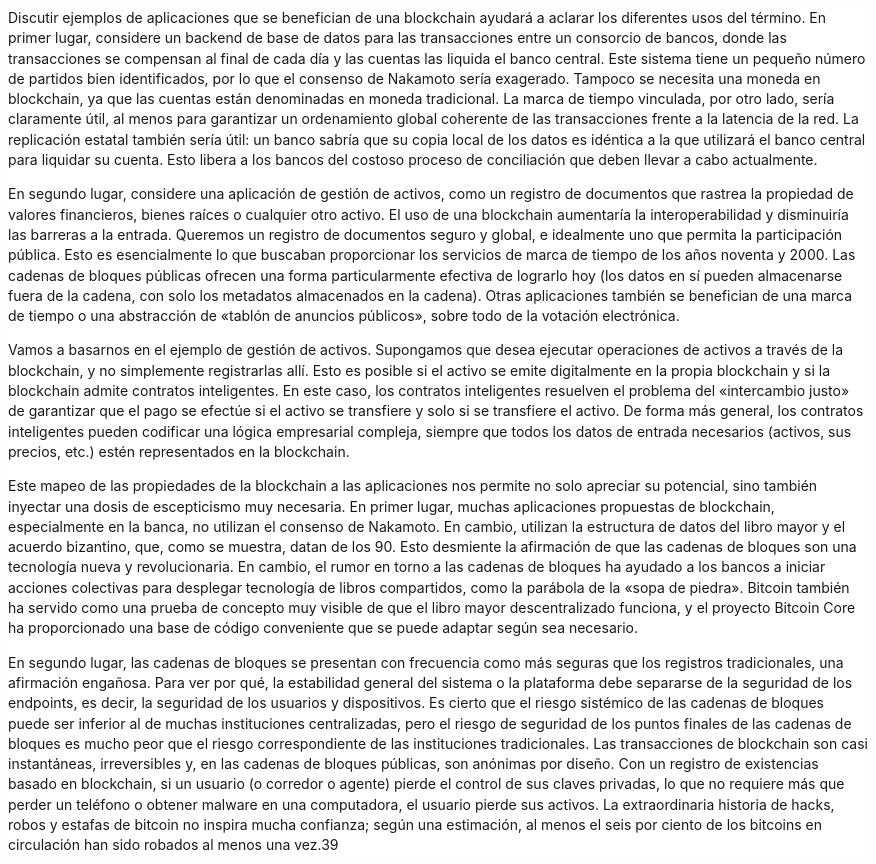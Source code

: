 Discutir ejemplos de aplicaciones que se benefician de una blockchain ayudará a aclarar los diferentes usos del término. En primer lugar, considere un backend de base de datos para las transacciones entre un consorcio de bancos, donde las transacciones se compensan al final de cada día y las cuentas las liquida el banco central. Este sistema tiene un pequeño número de partidos bien identificados, por lo que el consenso de Nakamoto sería exagerado. Tampoco se necesita una moneda en blockchain, ya que las cuentas están denominadas en moneda tradicional. La marca de tiempo vinculada, por otro lado, sería claramente útil, al menos para garantizar un ordenamiento global coherente de las transacciones frente a la latencia de la red. La replicación estatal también sería útil: un banco sabría que su copia local de los datos es idéntica a la que utilizará el banco central para liquidar su cuenta. Esto libera a los bancos del costoso proceso de conciliación que deben llevar a cabo actualmente.

En segundo lugar, considere una aplicación de gestión de activos, como un registro de documentos que rastrea la propiedad de valores financieros, bienes raíces o cualquier otro activo. El uso de una blockchain aumentaría la interoperabilidad y disminuiría las barreras a la entrada. Queremos un registro de documentos seguro y global, e idealmente uno que permita la participación pública. Esto es esencialmente lo que buscaban proporcionar los servicios de marca de tiempo de los años noventa y 2000. Las cadenas de bloques públicas ofrecen una forma particularmente efectiva de lograrlo hoy (los datos en sí pueden almacenarse fuera de la cadena, con solo los metadatos almacenados en la cadena). Otras aplicaciones también se benefician de una marca de tiempo o una abstracción de «tablón de anuncios públicos», sobre todo de la votación electrónica.

Vamos a basarnos en el ejemplo de gestión de activos. Supongamos que desea ejecutar operaciones de activos a través de la blockchain, y no simplemente registrarlas allí. Esto es posible si el activo se emite digitalmente en la propia blockchain y si la blockchain admite contratos inteligentes. En este caso, los contratos inteligentes resuelven el problema del «intercambio justo» de garantizar que el pago se efectúe si el activo se transfiere y solo si se transfiere el activo. De forma más general, los contratos inteligentes pueden codificar una lógica empresarial compleja, siempre que todos los datos de entrada necesarios (activos, sus precios, etc.) estén representados en la blockchain.

Este mapeo de las propiedades de la blockchain a las aplicaciones nos permite no solo apreciar su potencial, sino también inyectar una dosis de escepticismo muy necesaria. En primer lugar, muchas aplicaciones propuestas de blockchain, especialmente en la banca, no utilizan el consenso de Nakamoto. En cambio, utilizan la estructura de datos del libro mayor y el acuerdo bizantino, que, como se muestra, datan de los 90. Esto desmiente la afirmación de que las cadenas de bloques son una tecnología nueva y revolucionaria. En cambio, el rumor en torno a las cadenas de bloques ha ayudado a los bancos a iniciar acciones colectivas para desplegar tecnología de libros compartidos, como la parábola de la «sopa de piedra». Bitcoin también ha servido como una prueba de concepto muy visible de que el libro mayor descentralizado funciona, y el proyecto Bitcoin Core ha proporcionado una base de código conveniente que se puede adaptar según sea necesario.

En segundo lugar, las cadenas de bloques se presentan con frecuencia como más seguras que los registros tradicionales, una afirmación engañosa. Para ver por qué, la estabilidad general del sistema o la plataforma debe separarse de la seguridad de los endpoints, es decir, la seguridad de los usuarios y dispositivos. Es cierto que el riesgo sistémico de las cadenas de bloques puede ser inferior al de muchas instituciones centralizadas, pero el riesgo de seguridad de los puntos finales de las cadenas de bloques es mucho peor que el riesgo correspondiente de las instituciones tradicionales. Las transacciones de blockchain son casi instantáneas, irreversibles y, en las cadenas de bloques públicas, son anónimas por diseño. Con un registro de existencias basado en blockchain, si un usuario (o corredor o agente) pierde el control de sus claves privadas, lo que no requiere más que perder un teléfono o obtener malware en una computadora, el usuario pierde sus activos. La extraordinaria historia de hacks, robos y estafas de bitcoin no inspira mucha confianza; según una estimación, al menos el seis por ciento de los bitcoins en circulación han sido robados al menos una vez.39

